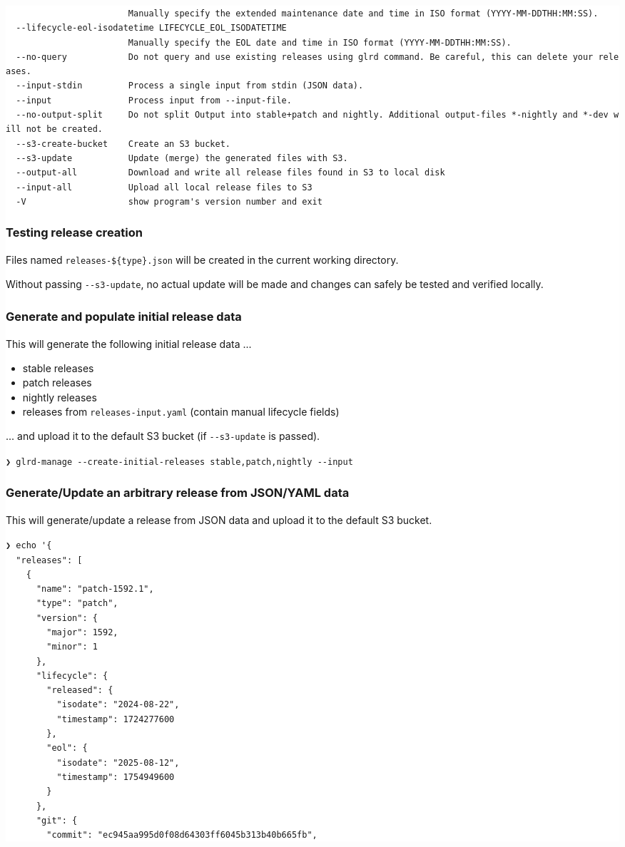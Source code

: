 ```
                        Manually specify the extended maintenance date and time in ISO format (YYYY-MM-DDTHH:MM:SS).
  --lifecycle-eol-isodatetime LIFECYCLE_EOL_ISODATETIME
                        Manually specify the EOL date and time in ISO format (YYYY-MM-DDTHH:MM:SS).
  --no-query            Do not query and use existing releases using glrd command. Be careful, this can delete your releases.
  --input-stdin         Process a single input from stdin (JSON data).
  --input               Process input from --input-file.
  --no-output-split     Do not split Output into stable+patch and nightly. Additional output-files *-nightly and *-dev will not be created.
  --s3-create-bucket    Create an S3 bucket.
  --s3-update           Update (merge) the generated files with S3.
  --output-all          Download and write all release files found in S3 to local disk
  --input-all           Upload all local release files to S3
  -V                    show program's version number and exit
```

### Testing release creation

Files named `releases-${type}.json` will be created in the current working directory.

Without passing `--s3-update`, no actual update will be made and changes can safely be tested and verified locally.

### Generate and populate initial release data

This will generate the following initial release data ...

- stable releases
- patch releases
- nightly releases
- releases from `releases-input.yaml` (contain manual lifecycle fields)

... and upload it to the default S3 bucket (if `--s3-update` is passed).

```
❯ glrd-manage --create-initial-releases stable,patch,nightly --input
```

### Generate/Update an arbitrary release from JSON/YAML data

This will generate/update a release from JSON data and upload it to the default S3 bucket.

```
❯ echo '{
  "releases": [
    {
      "name": "patch-1592.1",
      "type": "patch",
      "version": {
        "major": 1592,
        "minor": 1
      },
      "lifecycle": {
        "released": {
          "isodate": "2024-08-22",
          "timestamp": 1724277600
        },
        "eol": {
          "isodate": "2025-08-12",
          "timestamp": 1754949600
        }
      },
      "git": {
        "commit": "ec945aa995d0f08d64303ff6045b313b40b665fb",
```